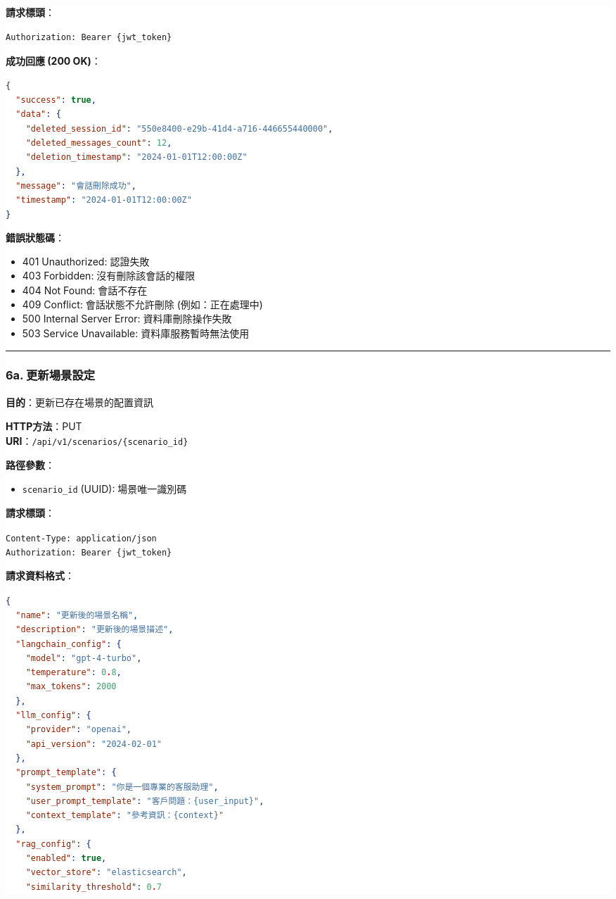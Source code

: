 **請求標頭**：
```
Authorization: Bearer {jwt_token}
```

**成功回應 (200 OK)**：
```json
{
  "success": true,
  "data": {
    "deleted_session_id": "550e8400-e29b-41d4-a716-446655440000",
    "deleted_messages_count": 12,
    "deletion_timestamp": "2024-01-01T12:00:00Z"
  },
  "message": "會話刪除成功",
  "timestamp": "2024-01-01T12:00:00Z"
}
```

**錯誤狀態碼**：
- 401 Unauthorized: 認證失敗
- 403 Forbidden: 沒有刪除該會話的權限
- 404 Not Found: 會話不存在
- 409 Conflict: 會話狀態不允許刪除 (例如：正在處理中)
- 500 Internal Server Error: 資料庫刪除操作失敗
- 503 Service Unavailable: 資料庫服務暫時無法使用

---

### 6a. 更新場景設定

**目的**：更新已存在場景的配置資訊

**HTTP方法**：PUT  
**URI**：`/api/v1/scenarios/{scenario_id}`

**路徑參數**：
- `scenario_id` (UUID): 場景唯一識別碼

**請求標頭**：
```
Content-Type: application/json
Authorization: Bearer {jwt_token}
```

**請求資料格式**：
```json
{
  "name": "更新後的場景名稱",
  "description": "更新後的場景描述",
  "langchain_config": {
    "model": "gpt-4-turbo",
    "temperature": 0.8,
    "max_tokens": 2000
  },
  "llm_config": {
    "provider": "openai",
    "api_version": "2024-02-01"
  },
  "prompt_template": {
    "system_prompt": "你是一個專業的客服助理",
    "user_prompt_template": "客戶問題：{user_input}",
    "context_template": "參考資訊：{context}"
  },
  "rag_config": {
    "enabled": true,
    "vector_store": "elasticsearch",
    "similarity_threshold": 0.7
```